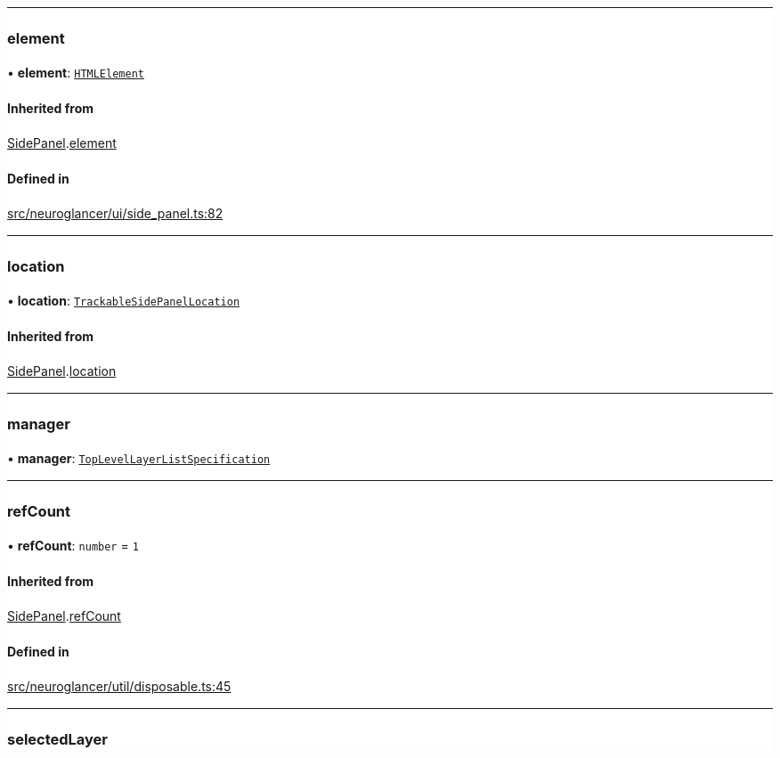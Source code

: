 ___

### element

• **element**: [`HTMLElement`](../modules/main_module._internal_.md#htmlelement)

#### Inherited from

[SidePanel](neuroglancer_ui_side_panel.SidePanel.md).[element](neuroglancer_ui_side_panel.SidePanel.md#element)

#### Defined in

[src/neuroglancer/ui/side_panel.ts:82](https://github.com/ActiveBrainAtlas2/neuroglancer/blob/034b457d/src/neuroglancer/ui/side_panel.ts#L82)

___

### location

• **location**: [`TrackableSidePanelLocation`](neuroglancer_ui_side_panel_location.TrackableSidePanelLocation.md)

#### Inherited from

[SidePanel](neuroglancer_ui_side_panel.SidePanel.md).[location](neuroglancer_ui_side_panel.SidePanel.md#location)

___

### manager

• **manager**: [`TopLevelLayerListSpecification`](neuroglancer_layer.TopLevelLayerListSpecification.md)

___

### refCount

• **refCount**: `number` = `1`

#### Inherited from

[SidePanel](neuroglancer_ui_side_panel.SidePanel.md).[refCount](neuroglancer_ui_side_panel.SidePanel.md#refcount)

#### Defined in

[src/neuroglancer/util/disposable.ts:45](https://github.com/ActiveBrainAtlas2/neuroglancer/blob/034b457d/src/neuroglancer/util/disposable.ts#L45)

___

### selectedLayer
